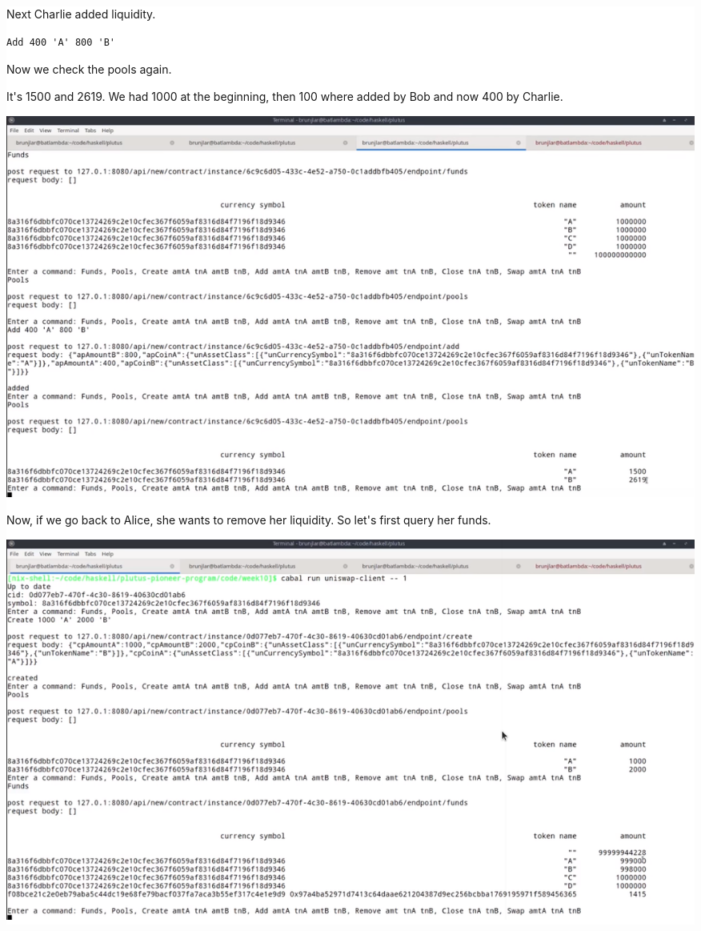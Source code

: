 Next Charlie added liquidity.

``` {.haskell}
Add 400 'A' 800 'B'
```

Now we check the pools again.

It\'s 1500 and 2619. We had 1000 at the beginning, then 100 where added
by Bob and now 400 by Charlie.

![](img/pic__00226.png)

Now, if we go back to Alice, she wants to remove her liquidity. So
let\'s first query her funds.

![](img/pic__00227.png)
